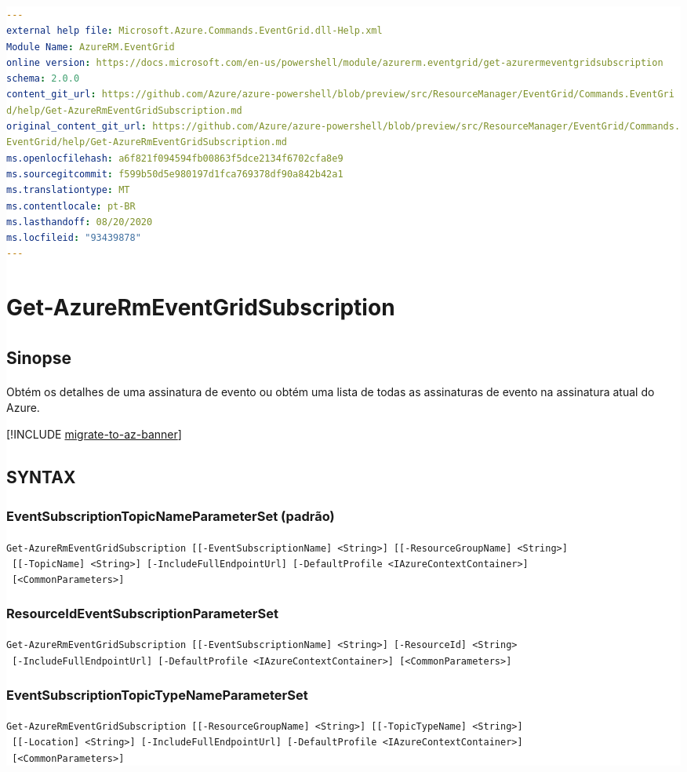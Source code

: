 ```yaml
---
external help file: Microsoft.Azure.Commands.EventGrid.dll-Help.xml
Module Name: AzureRM.EventGrid
online version: https://docs.microsoft.com/en-us/powershell/module/azurerm.eventgrid/get-azurermeventgridsubscription
schema: 2.0.0
content_git_url: https://github.com/Azure/azure-powershell/blob/preview/src/ResourceManager/EventGrid/Commands.EventGrid/help/Get-AzureRmEventGridSubscription.md
original_content_git_url: https://github.com/Azure/azure-powershell/blob/preview/src/ResourceManager/EventGrid/Commands.EventGrid/help/Get-AzureRmEventGridSubscription.md
ms.openlocfilehash: a6f821f094594fb00863f5dce2134f6702cfa8e9
ms.sourcegitcommit: f599b50d5e980197d1fca769378df90a842b42a1
ms.translationtype: MT
ms.contentlocale: pt-BR
ms.lasthandoff: 08/20/2020
ms.locfileid: "93439878"
---
```

# Get-AzureRmEventGridSubscription

## Sinopse
Obtém os detalhes de uma assinatura de evento ou obtém uma lista de todas as assinaturas de evento na assinatura atual do Azure.

[!INCLUDE [migrate-to-az-banner](../../includes/migrate-to-az-banner.md)]

## SYNTAX

### EventSubscriptionTopicNameParameterSet (padrão)
```
Get-AzureRmEventGridSubscription [[-EventSubscriptionName] <String>] [[-ResourceGroupName] <String>]
 [[-TopicName] <String>] [-IncludeFullEndpointUrl] [-DefaultProfile <IAzureContextContainer>]
 [<CommonParameters>]
```

### ResourceIdEventSubscriptionParameterSet
```
Get-AzureRmEventGridSubscription [[-EventSubscriptionName] <String>] [-ResourceId] <String>
 [-IncludeFullEndpointUrl] [-DefaultProfile <IAzureContextContainer>] [<CommonParameters>]
```

### EventSubscriptionTopicTypeNameParameterSet
```
Get-AzureRmEventGridSubscription [[-ResourceGroupName] <String>] [[-TopicTypeName] <String>]
 [[-Location] <String>] [-IncludeFullEndpointUrl] [-DefaultProfile <IAzureContextContainer>]
 [<CommonParameters>]
```
